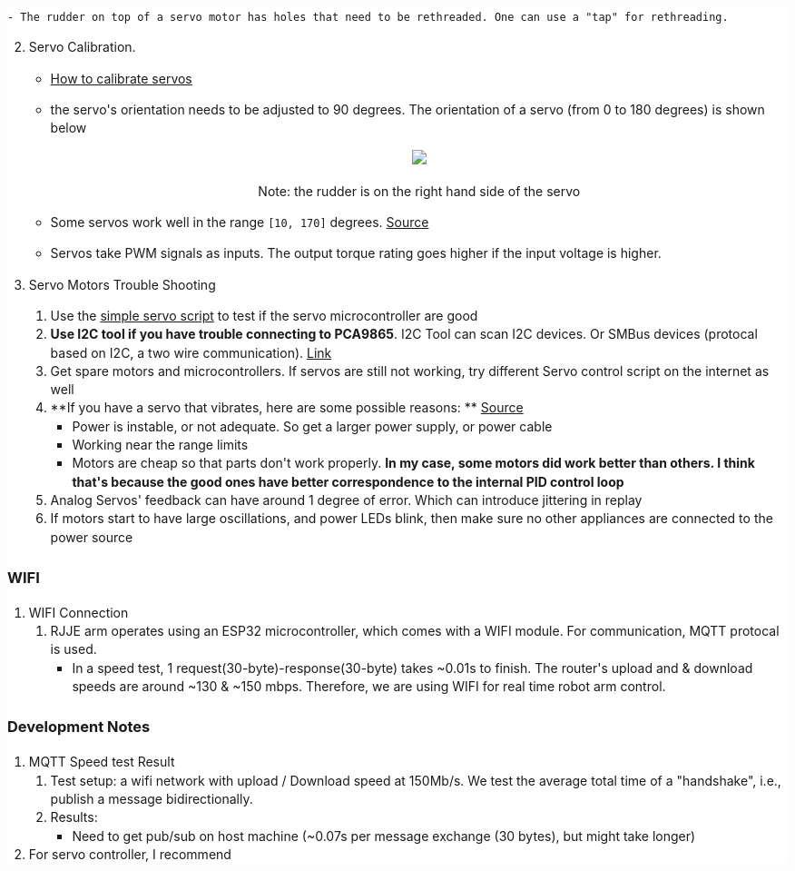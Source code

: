     - The rudder on top of a servo motor has holes that need to be rethreaded. One can use a "tap" for rethreading.
        
2. Servo Calibration.
    - [How to calibrate servos](https://create.arduino.cc/projecthub/jeremy-lindsay/calibrating-my-servos-fa27ce)
    - the servo's orientation needs to be adjusted to 90 degrees. The orientation of a servo (from 0 to 180 degrees) is shown below
        <p align="center">
        <img src="https://user-images.githubusercontent.com/39393023/135568554-f84da7c6-10e5-4773-9298-33f507092285.JPEG" height="400" width="width"/>
        <figcaption align="center">Note: the rudder is on the right hand side of the servo</figcaption>
        </p>

    - Some servos work well in the range ```[10, 170]``` degrees. [Source](https://www.intorobotics.com/how-to-control-servo-motors-with-arduino-no-noise-no-vibration/)

    - Servos take PWM signals as inputs. The output torque rating goes higher if the input voltage is higher.

3. Servo Motors Trouble Shooting
    1. Use the [simple servo script](https://docs.arduino.cc/learn/electronics/servo-motors) to test if the servo microcontroller are good
    2. **Use I2C tool if you have trouble connecting to PCA9865**. I2C Tool can scan I2C devices. Or SMBus devices (protocal based on I2C, a two wire communication). [Link](https://www.arduino.cc/reference/en/libraries/i2cdetect/)
    3. Get spare motors and microcontrollers. If servos are still not working, try different Servo control script on the internet as well 
    4. **If you have a servo that vibrates, here are some possible reasons: ** [Source](https://electronicguidebook.com/reasons-why-a-servo-motor-vibrates/)
        - Power is instable, or not adequate. So get a larger power supply, or power cable
        - Working near the range limits
        - Motors are cheap so that parts don't work properly. **In my case, some motors did work better than others. I think that's because the good ones have better correspondence to the internal PID control loop**
    5. Analog Servos' feedback can have around 1 degree of error. Which can introduce jittering in replay
    6. If motors start to have large oscillations, and power LEDs blink, then make sure no other appliances are connected to the power source

### WIFI
1. WIFI Connection
    1. RJJE arm operates using an ESP32 microcontroller, which comes with a WIFI module. For communication, MQTT protocal is used. 
        - In a speed test, 1 request(30-byte)-response(30-byte) takes ~0.01s to finish. The router's upload and & download speeds are around ~130 & ~150 mbps. Therefore, we are using WIFI for real time robot arm control.
### Development Notes 
1. MQTT Speed test Result
    1. Test setup: a wifi network with upload / Download speed at 150Mb/s. We test the average total time of a "handshake", i.e., publish a message bidirectionally. 
    2. Results:
        - Need to get pub/sub on host machine (~0.07s per message exchange (30 bytes), but might take longer)
2. For servo controller, I recommend 
